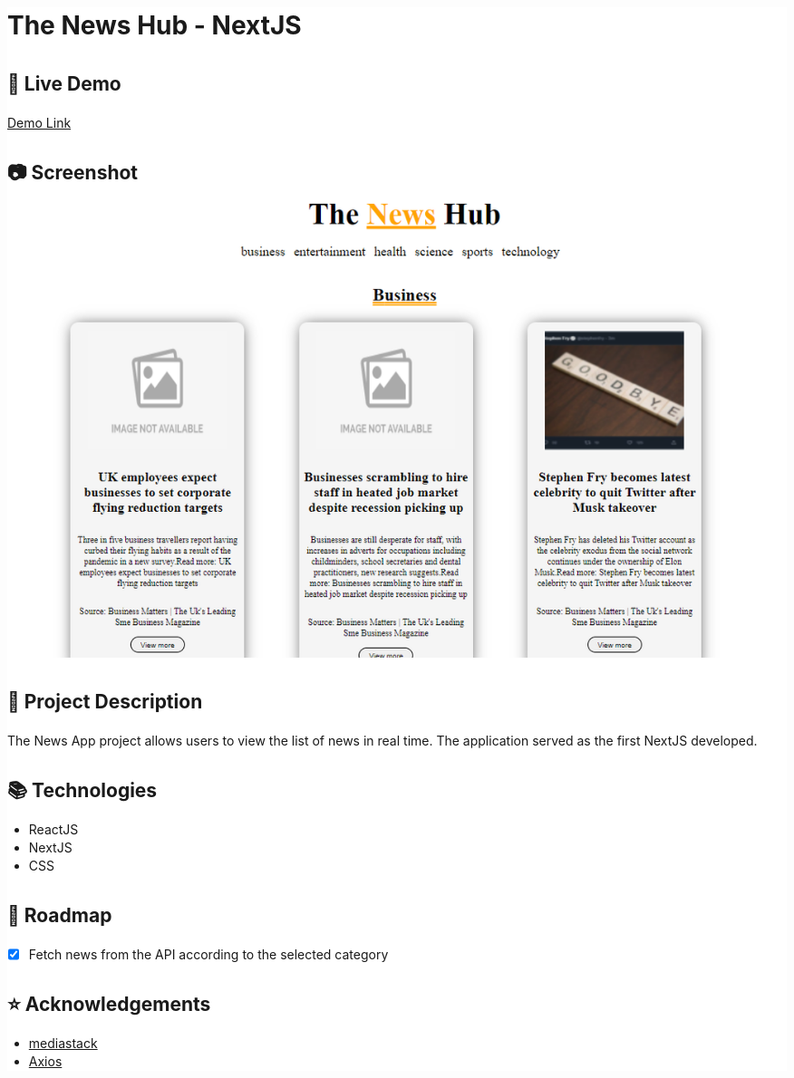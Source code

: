 # The News Hub - NextJS

## :link:	Live Demo 
[Demo Link](https://news-nextjs-two.vercel.app/)

## 📷 Screenshot

<p>
  <img alt="screenshot" width="100%" src="./screenshots/Home.png" />
</p>

## 📝 Project Description

The News App project allows users to view the list of news in real time. The application served as the first NextJS developed. 

## 📚 Technologies

- ReactJS
- NextJS
- CSS
## :compass: Roadmap

- [x] Fetch news from the API according to the selected category 

## :star:	Acknowledgements
 - [mediastack](https://mediastack.com/)
 - [Axios](https://www.npmjs.com/package/axios)
